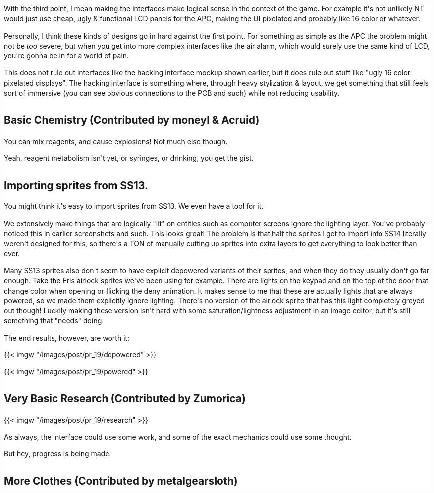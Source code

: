 With the third point, I mean making the interfaces make logical sense in the context of the game. For example it's not unlikely NT would just use cheap, ugly & functional LCD panels for the APC, making the UI pixelated and probably like 16 color or whatever.

Personally, I think these kinds of designs go in hard against the first point. For something as simple as the APC the problem might not be *too* severe, but when you get into more complex interfaces like the air alarm, which would surely use the same kind of LCD, you're gonna be in for a world of pain.

This does not rule out interfaces like the hacking interface mockup shown earlier, but it does rule out stuff like "ugly 16 color pixelated displays". The hacking interface is something where, through heavy stylization & layout, we get something that still feels sort of immersive (you can see obvious connections to the PCB and such) while not reducing usability.

## Basic Chemistry (Contributed by moneyl & Acruid)

You can mix reagents, and cause explosions! Not much else though.

<video src="/video/pr_19/chem-dispenser.mp4" controls></video>

Yeah, reagent metabolism isn't yet, or syringes, or drinking, you get the gist.

## Importing sprites from SS13.

You might think it's easy to import sprites from SS13. We even have a tool for it.

We extensively make things that are logically "lit" on entities such as computer screens ignore the lighting layer. You've probably noticed this in earlier screenshots and such. This looks great! The problem is that half the sprites I get to import into SS14 literally weren't designed for this, so there's a TON of manually cutting up sprites into extra layers to get everything to look better than ever.

Many SS13 sprites also don't seem to have explicit depowered variants of their sprites, and when they do they usually don't go far enough. Take the Eris airlock sprites we've been using for example. There are lights on the keypad and on the top of the door that change color when opening or flicking the deny animation. It makes sense to me that these are actually lights that are always powered, so we made them explicitly ignore lighting. There's no version of the airlock sprite that has this light completely greyed out though! Luckily making these version isn't hard with some saturation/lightness adjustment in an image editor, but it's still something that "needs" doing.

The end results, however, are worth it:

{{< imgw "/images/post/pr_19/depowered" >}}

{{< imgw "/images/post/pr_19/powered" >}}

## Very Basic Research (Contributed by Zumorica)

{{< imgw "/images/post/pr_19/research" >}}

As always, the interface could use some work, and some of the exact mechanics could use some thought.

But hey, progress is being made.

## More Clothes (Contributed by metalgearsloth)
